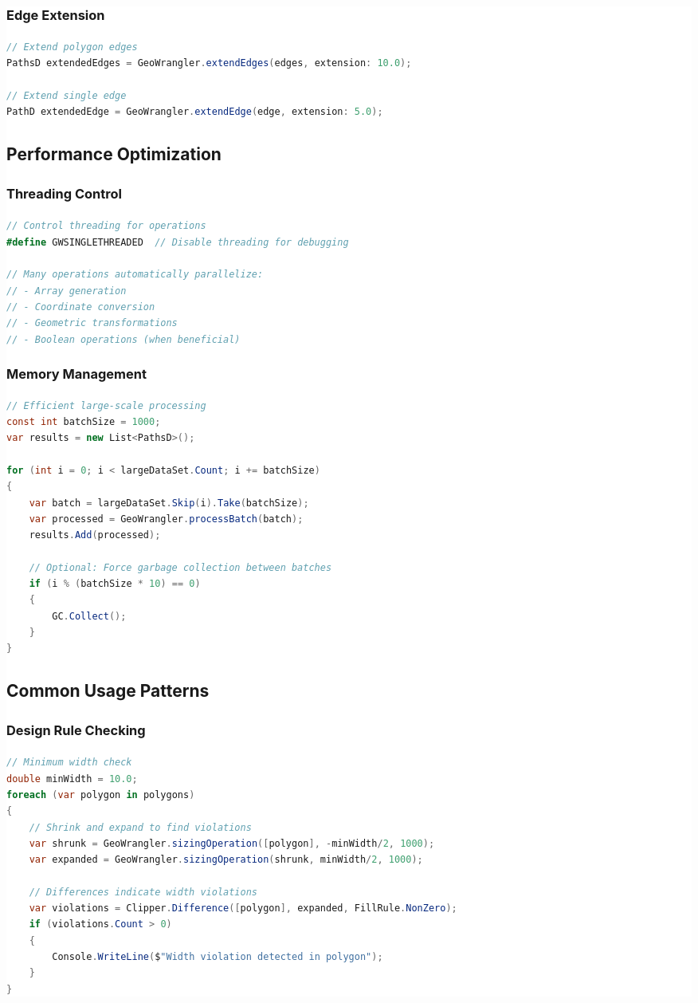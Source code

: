 
### Edge Extension
```csharp
// Extend polygon edges
PathsD extendedEdges = GeoWrangler.extendEdges(edges, extension: 10.0);

// Extend single edge
PathD extendedEdge = GeoWrangler.extendEdge(edge, extension: 5.0);
```

## Performance Optimization

### Threading Control
```csharp
// Control threading for operations
#define GWSINGLETHREADED  // Disable threading for debugging

// Many operations automatically parallelize:
// - Array generation
// - Coordinate conversion  
// - Geometric transformations
// - Boolean operations (when beneficial)
```

### Memory Management
```csharp
// Efficient large-scale processing
const int batchSize = 1000;
var results = new List<PathsD>();

for (int i = 0; i < largeDataSet.Count; i += batchSize)
{
    var batch = largeDataSet.Skip(i).Take(batchSize);
    var processed = GeoWrangler.processBatch(batch);
    results.Add(processed);
    
    // Optional: Force garbage collection between batches
    if (i % (batchSize * 10) == 0)
    {
        GC.Collect();
    }
}
```

## Common Usage Patterns

### Design Rule Checking
```csharp
// Minimum width check
double minWidth = 10.0;
foreach (var polygon in polygons)
{
    // Shrink and expand to find violations
    var shrunk = GeoWrangler.sizingOperation([polygon], -minWidth/2, 1000);
    var expanded = GeoWrangler.sizingOperation(shrunk, minWidth/2, 1000);
    
    // Differences indicate width violations
    var violations = Clipper.Difference([polygon], expanded, FillRule.NonZero);
    if (violations.Count > 0)
    {
        Console.WriteLine($"Width violation detected in polygon");
    }
}
```